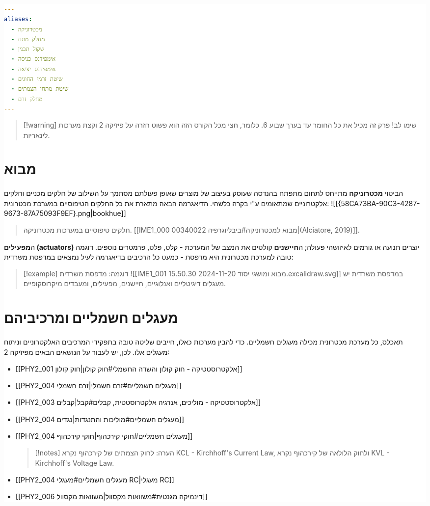 ```yaml
---
aliases:
  - מכטרוניקה
  - מחלק מתח
  - שקול תבנין
  - אימפידנס כניסה
  - אימפידנס יציאה
  - שיטת זרמי החוגים
  - שיטת מתחי הצמתים
  - מחלק זרם
---
```



> [!warning] שימו לב!
> פרק זה מכיל את כל החומר עד בערך שבוע 6. כלומר, חצי מכל הקורס הזה הוא פשוט חזרה על פיזיקה 2 וקצת מערכות לינאריות.

# מבוא
הביטוי **מכטרוניקה** מתייחס לתחום מתפתח בהנדסה שעוסק בעיצוב של מוצרים שאופן פעולתם מסתמך על השילוב של חלקים מכניים וחלקים אלקטרוניים שמתאומים ע"י בקרה כלשהי.
הדיאגרמה הבאה מתארת את כל החלקים הטיפוסיים במערכת מכטרונית:
![[{58CA73BA-90C3-4287-9673-87A75093F9EF}.png|bookhue]]
>חלקים טיפוסיים במערכות מכטרוניקה. [[IME1_000 00340022 מבוא למכטרוניקה#ביבליוגרפיה|(Alciatore, 2019)]].

ה**מפעילים (actuators)** יוצרים תנועה או גורמים לאיזושהי פעולה; ה**חיישנים** קולטים את המצב של המערכת - קלט, פלט, פרמטרים נוספים. דוגמה טובה למערכת מכטרונית היא מדפסת - כמעט כל הרכיבים בדיאגרמה לעיל נמצאים במדפסת משרדית:

>[!example] דוגמה: מדפסת משרדית
>![[IME1_001 מבוא ומושגי יסוד 2024-11-20 15.50.30.excalidraw.svg]]
>במדפסת משרדית יש מעגלים דיגיטליים ואנלוגיים, חיישנים, מפעילים, ומעבדים מיקרוסקופיים.


# מעגלים חשמליים ומרכיביהם
תאכלס, כל מערכת מכטרונית מכילה מעגלים חשמליים. כדי להבין מערכות כאלו, חייבים שליטה טובה בתפקידי המרכיבים האלקטרוניים וניתוח מעגלים אלו. לכן, יש לעבור על הנושאים הבאים מפיזיקה 2:
- [[PHY2_001 אלקטרוסטטיקה - חוק קולון והשדה החשמלי#חוק קולון|חוק קולון]]
- [[PHY2_004 מעגלים חשמליים#זרם חשמלי|זרם חשמלי]]
- [[PHY2_003 אלקטרוסטטיקה - מוליכים, אנרגיה אלקטרוסטטית, קבלים#קבל|קבלים]]
- [[PHY2_004 מעגלים חשמליים#מוליכות והתנגדות|נגדים]]
- [[PHY2_004 מעגלים חשמליים#חוקי קירכהוף|חוקי קירכהוף]]
	>[!notes] הערה: 
	>לחוק הצמתים של קירכהוף נקרא KCL - Kirchhoff's Current Law, ולחוק הלולאה של קירכהוף נקרא KVL - Kirchhoff's Voltage Law.
	
- [[PHY2_004 מעגלים חשמליים#מעגלי RC|מעגלי RC]]
- [[PHY2_006 דינמיקה מגנטית#משוואות מקסוול|משוואות מקסוול]]
